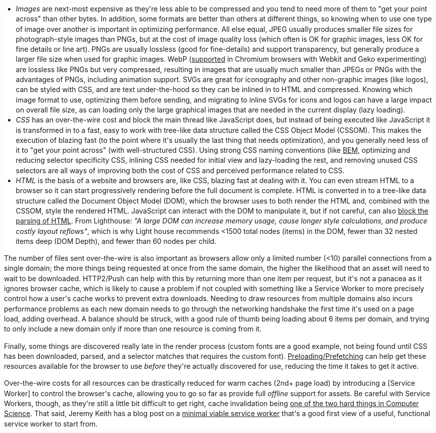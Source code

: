 - _Images_ are next-most expensive as they're less able to be compressed and you tend to need more of them to "get your point across" than other bytes. In addition, some formats are better than others at different things, so knowing when to use one type of image over another is important in optimizing performance. All else equal, JPEG usually produces smaller file sizes for photograph-style images than PNGs, but at the cost of image quality loss (which often is OK for graphic images, less OK for fine details or line art). PNGs are usually lossless (good for fine-details) and support transparency, but generally produce a larger file size when used for graphic images. WebP ([supported](https://caniuse.com/#search=webp) in Chromium browsers with Webkit and Geko experimenting) are lossless like PNGs but very compressed, resulting in images that are usually much smaller than JPEGs or PNGs with the advantages of PNGs, including animation support. SVGs are great for iconography and other non-graphic images (like logos), can be styled with CSS, and are text under-the-hood so they can be inlined in to HTML and compressed. Knowing which image format to use, optimizing them before sending, and migrating to inline SVGs for icons and logos can have a large impact on overall file size, as can loading only the large graphical images that are needed in the current display (lazy loading).
- _CSS_ has an over-the-wire cost and block the main thread like JavaScript does, but instead of being executed like JavaScript it is transformed in to a fast, easy to work with tree-like data structure called the CSS Object Model (CSSOM). This makes the execution of blazing fast (to the point where it's usually the last thing that needs optimization), and you generally need less of it to "get your point across" (with well-structured CSS). Using strong CSS naming conventions (like [BEM](http://getbem.com/), optimizing and reducing selector specificity CSS, inlining CSS needed for initial view and lazy-loading the rest, and removing unused CSS selectors are all ways of improving both the cost of CSS and perceived performance related to CSS.
- _HTML_ is the basis of a website and browsers are, like CSS, blazing fast at dealing with it. You can even stream HTML to a browser so it can start progressively rendering before the full document is complete. HTML is converted in to a tree-like data structure called the Document Object Model (DOM), which the browser uses to both render the HTML and, combined with the CSSOM, style the rendered HTML. JavaScript can interact with the DOM to manipulate it, but if not careful, can also [block the parsing of HTML](https://bitsofco.de/async-vs-defer/). From Lighthouse: _"A large DOM can increase memory usage, cause longer style calculations, and produce costly layout reflows"_, which is why Light house recommends <1500 total nodes (items) in the DOM, fewer than 32 nested items deep (DOM Depth), and fewer than 60 nodes per child.

The number of files sent over-the-wire is also important as browsers allow only a limited number (<10) parallel connections from a single domain; the more things being requested at once from the same domain, the higher the likelihood that an asset will need to wait to be downloaded. HTTP2/Push can help with this by returning more than one item per request, but it's not a panacea as it ignores browser cache, which is likely to cause a problem if not coupled with something like a Service Worker to more precisely control how a user's cache works to prevent extra downloads. Needing to draw resources from multiple domains also incurs performance problems as each new domain needs to go through the networking handshake the first time it's used on a page load, adding overhead. A balance should be struck, with a good rule of thumb being loading about 6 items per domain, and trying to only include a new domain only if more than one resource is coming from it.

Finally, some things are discovered really late in the render process (custom fonts are a good example, not being found until CSS has been downloaded, parsed, and a selector matches that requires the custom font). [Preloading/Prefetching](https://www.smashingmagazine.com/2016/02/preload-what-is-it-good-for/) can help get these resources available for the browser to use _before_ they're actually discovered for use, reducing the time it takes to get it active.

Over-the-wire costs for all resources can be drastically reduced for warm caches (2nd+ page load) by introducing a [Service Worker] to control the browser's cache, allowing you to go so far as provide full _offline_ support for assets. Be careful with Service Workers, though, as they're still a little bit difficult to get right, cache invalidation being [one of the two hard things in Computer Science](https://martinfowler.com/bliki/TwoHardThings.html). That said, Jeremy Keith has a blog post on a [minimal viable service worker](https://adactio.com/journal/13540) that's a good first view of a useful, functional service worker to start from.
